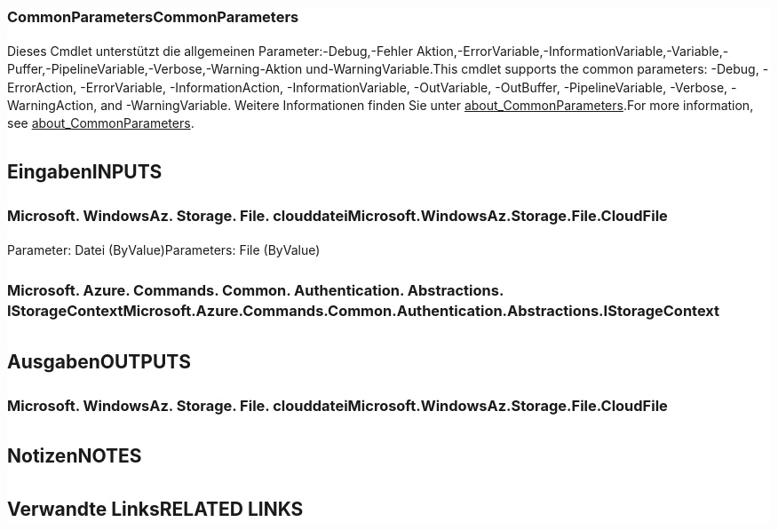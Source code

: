 ### <span data-ttu-id="d25e2-140">CommonParameters</span><span class="sxs-lookup"><span data-stu-id="d25e2-140">CommonParameters</span></span>
<span data-ttu-id="d25e2-141">Dieses Cmdlet unterstützt die allgemeinen Parameter:-Debug,-Fehler Aktion,-ErrorVariable,-InformationVariable,-Variable,-Puffer,-PipelineVariable,-Verbose,-Warning-Aktion und-WarningVariable.</span><span class="sxs-lookup"><span data-stu-id="d25e2-141">This cmdlet supports the common parameters: -Debug, -ErrorAction, -ErrorVariable, -InformationAction, -InformationVariable, -OutVariable, -OutBuffer, -PipelineVariable, -Verbose, -WarningAction, and -WarningVariable.</span></span> <span data-ttu-id="d25e2-142">Weitere Informationen finden Sie unter [about_CommonParameters](http://go.microsoft.com/fwlink/?LinkID=113216).</span><span class="sxs-lookup"><span data-stu-id="d25e2-142">For more information, see [about_CommonParameters](http://go.microsoft.com/fwlink/?LinkID=113216).</span></span>

## <span data-ttu-id="d25e2-143">Eingaben</span><span class="sxs-lookup"><span data-stu-id="d25e2-143">INPUTS</span></span>

### <span data-ttu-id="d25e2-144">Microsoft. WindowsAz. Storage. File. clouddatei</span><span class="sxs-lookup"><span data-stu-id="d25e2-144">Microsoft.WindowsAz.Storage.File.CloudFile</span></span>
<span data-ttu-id="d25e2-145">Parameter: Datei (ByValue)</span><span class="sxs-lookup"><span data-stu-id="d25e2-145">Parameters: File (ByValue)</span></span>

### <span data-ttu-id="d25e2-146">Microsoft. Azure. Commands. Common. Authentication. Abstractions. IStorageContext</span><span class="sxs-lookup"><span data-stu-id="d25e2-146">Microsoft.Azure.Commands.Common.Authentication.Abstractions.IStorageContext</span></span>

## <span data-ttu-id="d25e2-147">Ausgaben</span><span class="sxs-lookup"><span data-stu-id="d25e2-147">OUTPUTS</span></span>

### <span data-ttu-id="d25e2-148">Microsoft. WindowsAz. Storage. File. clouddatei</span><span class="sxs-lookup"><span data-stu-id="d25e2-148">Microsoft.WindowsAz.Storage.File.CloudFile</span></span>

## <span data-ttu-id="d25e2-149">Notizen</span><span class="sxs-lookup"><span data-stu-id="d25e2-149">NOTES</span></span>

## <span data-ttu-id="d25e2-150">Verwandte Links</span><span class="sxs-lookup"><span data-stu-id="d25e2-150">RELATED LINKS</span></span>
